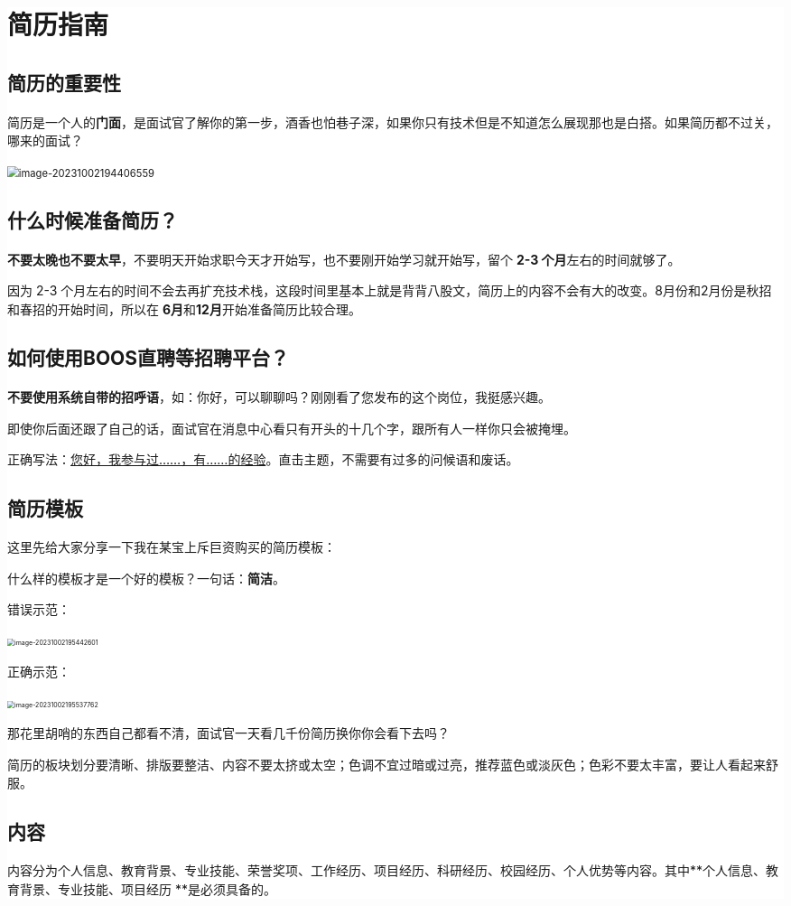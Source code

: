 <script setup>
import CustomLink from '../.vitepress/components/CustomLink.vue'
</script>

# 简历指南

## 简历的重要性

简历是一个人的**门面**，是面试官了解你的第一步，酒香也怕巷子深，如果你只有技术但是不知道怎么展现那也是白搭。如果简历都不过关，哪来的面试？

<img src="http://niu.ochiamalu.top/image-20231002194406559.png" alt="image-20231002194406559" style="zoom:80%;margin:0 auto" />

## 什么时候准备简历？

**不要太晚也不要太早**，不要明天开始求职今天才开始写，也不要刚开始学习就开始写，留个 **2-3 个月**左右的时间就够了。

因为 2-3 个月左右的时间不会去再扩充技术栈，这段时间里基本上就是背背八股文，简历上的内容不会有大的改变。8月份和2月份是秋招和春招的开始时间，所以在
**6月**和**12月**开始准备简历比较合理。

## 如何使用BOOS直聘等招聘平台？

**不要使用系统自带的招呼语**，如：你好，可以聊聊吗？刚刚看了您发布的这个岗位，我挺感兴趣。

即使你后面还跟了自己的话，面试官在消息中心看只有开头的十几个字，跟所有人一样你只会被掩埋。

正确写法：<u>您好，我参与过……，有……的经验</u>。直击主题，不需要有过多的问候语和废话。

## 简历模板

这里先给大家分享一下我在某宝上斥巨资购买的简历模板：

<CustomLink href='https://www.aliyundrive.com/s/euyNEh99mRk' title='简历模板'/>


什么样的模板才是一个好的模板？一句话：**简洁**。

错误示范：

<img src="http://niu.ochiamalu.top/image-20231002195442601.png" alt="image-20231002195442601" style="zoom:50%;" />

正确示范：

<img src="http://niu.ochiamalu.top/image-20231002195537762.png" alt="image-20231002195537762" style="zoom:50%;" />

那花里胡哨的东西自己都看不清，面试官一天看几千份简历换你你会看下去吗？

简历的板块划分要清晰、排版要整洁、内容不要太挤或太空；色调不宜过暗或过亮，推荐蓝色或淡灰色；色彩不要太丰富，要让人看起来舒服。

## 内容

内容分为个人信息、教育背景、专业技能、荣誉奖项、工作经历、项目经历、科研经历、校园经历、个人优势等内容。其中**个人信息、教育背景、专业技能、项目经历
**是必须具备的。
